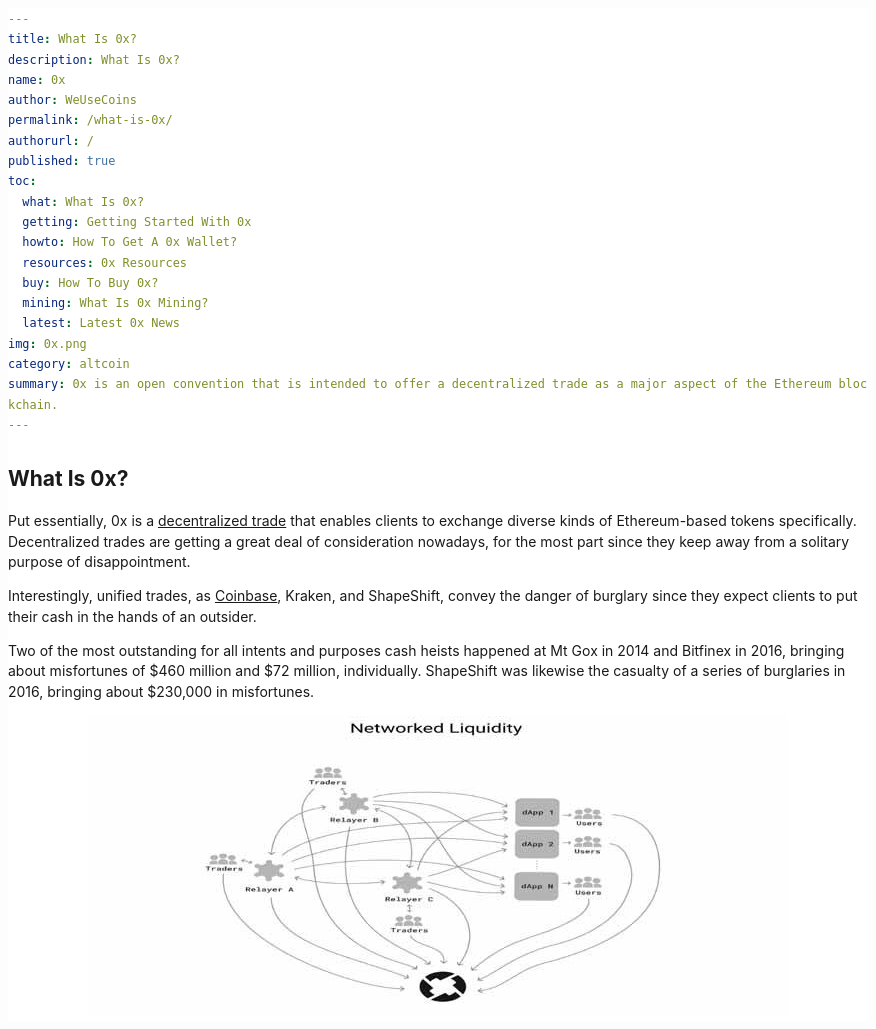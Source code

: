 ```yaml
---
title: What Is 0x?
description: What Is 0x?
name: 0x
author: WeUseCoins
permalink: /what-is-0x/
authorurl: /
published: true
toc: 
  what: What Is 0x?
  getting: Getting Started With 0x
  howto: How To Get A 0x Wallet?
  resources: 0x Resources 
  buy: How To Buy 0x?
  mining: What Is 0x Mining?
  latest: Latest 0x News
img: 0x.png
category: altcoin
summary: 0x is an open convention that is intended to offer a decentralized trade as a major aspect of the Ethereum blockchain.
---
```


<h2 id="what">What Is 0x?</h2>

<p><center><script type="text/javascript" src="https://files.coinmarketcap.com/static/widget/currency.js"></script><div class="coinmarketcap-currency-widget" data-currency="0x" data-base="USD" data-secondary="BTC" data-ticker="true" data-rank="true" data-marketcap="true" data-volume="true" data-stats="USD" data-statsticker="false"></div></center></p>

<p>Put essentially, 0x is a <a href="/long-live-decentralized-bitcoin/">decentralized trade</a> that enables clients to exchange diverse kinds of Ethereum-based tokens specifically. Decentralized trades are getting a great deal of consideration nowadays, for the most part since they keep away from a solitary purpose of disappointment. </p>

<p>Interestingly, unified trades, as <a href="http://geni.us/coinbase">Coinbase</a>, Kraken, and ShapeShift, convey the danger of burglary since they expect clients to put their cash in the hands of an outsider. </p>

<p>Two of the most outstanding for all intents and purposes cash heists happened at Mt Gox in 2014 and Bitfinex in 2016, bringing about misfortunes of $460 million and $72 million, individually. ShapeShift was likewise the casualty of a series of burglaries in 2016, bringing about $230,000 in misfortunes. </p>

<center><img src="/images/0x-104.jpg" alt="0x protocol"></center>
